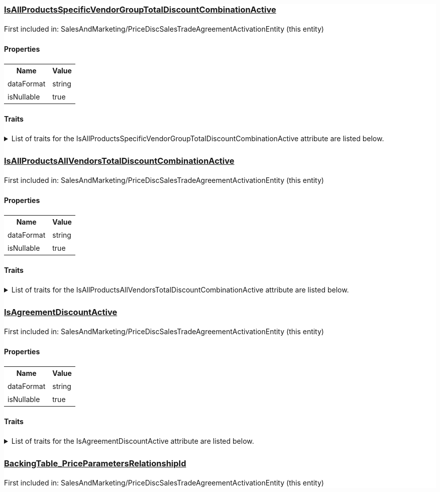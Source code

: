 ### <a href=#IsAllProductsSpecificVendorGroupTotalDiscountCombinationActive name="IsAllProductsSpecificVendorGroupTotalDiscountCombinationActive">IsAllProductsSpecificVendorGroupTotalDiscountCombinationActive</a>

First included in: SalesAndMarketing/PriceDiscSalesTradeAgreementActivationEntity (this entity)  

#### Properties

<table><tr><th>Name</th><th>Value</th></tr><tr><td>dataFormat</td><td>string</td></tr><tr><td>isNullable</td><td>true</td></tr></table>

#### Traits

<details><summary>List of traits for the IsAllProductsSpecificVendorGroupTotalDiscountCombinationActive attribute are listed below.</summary></details>

### <a href=#IsAllProductsAllVendorsTotalDiscountCombinationActive name="IsAllProductsAllVendorsTotalDiscountCombinationActive">IsAllProductsAllVendorsTotalDiscountCombinationActive</a>

First included in: SalesAndMarketing/PriceDiscSalesTradeAgreementActivationEntity (this entity)  

#### Properties

<table><tr><th>Name</th><th>Value</th></tr><tr><td>dataFormat</td><td>string</td></tr><tr><td>isNullable</td><td>true</td></tr></table>

#### Traits

<details><summary>List of traits for the IsAllProductsAllVendorsTotalDiscountCombinationActive attribute are listed below.</summary></details>

### <a href=#IsAgreementDiscountActive name="IsAgreementDiscountActive">IsAgreementDiscountActive</a>

First included in: SalesAndMarketing/PriceDiscSalesTradeAgreementActivationEntity (this entity)  

#### Properties

<table><tr><th>Name</th><th>Value</th></tr><tr><td>dataFormat</td><td>string</td></tr><tr><td>isNullable</td><td>true</td></tr></table>

#### Traits

<details><summary>List of traits for the IsAgreementDiscountActive attribute are listed below.</summary></details>

### <a href=#BackingTable_PriceParametersRelationshipId name="BackingTable_PriceParametersRelationshipId">BackingTable_PriceParametersRelationshipId</a>

First included in: SalesAndMarketing/PriceDiscSalesTradeAgreementActivationEntity (this entity)  
